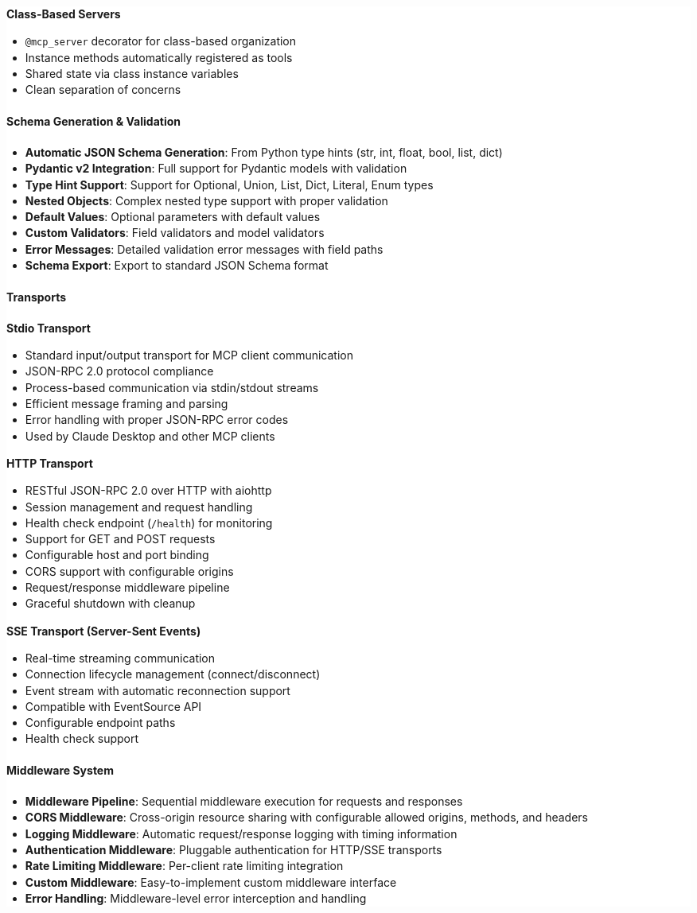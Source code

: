 **Class-Based Servers**
- `@mcp_server` decorator for class-based organization
- Instance methods automatically registered as tools
- Shared state via class instance variables
- Clean separation of concerns

#### Schema Generation & Validation
- **Automatic JSON Schema Generation**: From Python type hints (str, int, float, bool, list, dict)
- **Pydantic v2 Integration**: Full support for Pydantic models with validation
- **Type Hint Support**: Support for Optional, Union, List, Dict, Literal, Enum types
- **Nested Objects**: Complex nested type support with proper validation
- **Default Values**: Optional parameters with default values
- **Custom Validators**: Field validators and model validators
- **Error Messages**: Detailed validation error messages with field paths
- **Schema Export**: Export to standard JSON Schema format

#### Transports

**Stdio Transport**
- Standard input/output transport for MCP client communication
- JSON-RPC 2.0 protocol compliance
- Process-based communication via stdin/stdout streams
- Efficient message framing and parsing
- Error handling with proper JSON-RPC error codes
- Used by Claude Desktop and other MCP clients

**HTTP Transport**
- RESTful JSON-RPC 2.0 over HTTP with aiohttp
- Session management and request handling
- Health check endpoint (`/health`) for monitoring
- Support for GET and POST requests
- Configurable host and port binding
- CORS support with configurable origins
- Request/response middleware pipeline
- Graceful shutdown with cleanup

**SSE Transport (Server-Sent Events)**
- Real-time streaming communication
- Connection lifecycle management (connect/disconnect)
- Event stream with automatic reconnection support
- Compatible with EventSource API
- Configurable endpoint paths
- Health check support

#### Middleware System
- **Middleware Pipeline**: Sequential middleware execution for requests and responses
- **CORS Middleware**: Cross-origin resource sharing with configurable allowed origins, methods, and headers
- **Logging Middleware**: Automatic request/response logging with timing information
- **Authentication Middleware**: Pluggable authentication for HTTP/SSE transports
- **Rate Limiting Middleware**: Per-client rate limiting integration
- **Custom Middleware**: Easy-to-implement custom middleware interface
- **Error Handling**: Middleware-level error interception and handling
